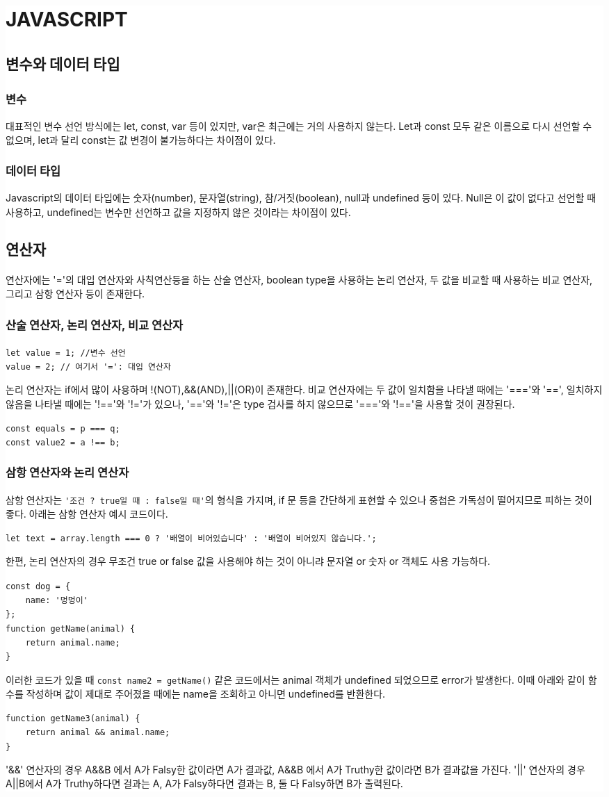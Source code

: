 # JAVASCRIPT

## 변수와 데이터 타입
### 변수
대표적인 변수 선언 방식에는 let, const, var 등이 있지만, var은 최근에는 거의 사용하지 않는다. Let과 const 모두 같은 이름으로 다시 선언할 수 없으며, let과 달리 const는 값 변경이 불가능하다는 차이점이 있다.
### 데이터 타입
Javascript의 데이터 타입에는 숫자(number), 문자열(string), 참/거짓(boolean), null과 undefined 등이 있다.
Null은 이 값이 없다고 선언할 때 사용하고, undefined는 변수만 선언하고 값을 지정하지 않은 것이라는 차이점이 있다.

## 연산자
연산자에는 '='의 대입 연산자와 사칙연산등을 하는 산술 연산자, boolean type을 사용하는 논리 연산자, 두 값을 비교할 때 사용하는 비교 연산자, 그리고 삼항 연산자 등이 존재한다.
### 산술 연산자, 논리 연산자, 비교 연산자
```
let value = 1; //변수 선언
value = 2; // 여기서 '=': 대입 연산자
```
논리 연산자는 if에서 많이 사용하며 !(NOT),&&(AND),||(OR)이 존재한다. 비교 연산자에는 두 값이 일치함을 나타낼 때에는 '==='와 '==', 일치하지 않음을 나타낼 때에는 '!=='와 '!='가 있으나, '=='와 '!='은 type 검사를 하지 않으므로 '==='와 '!=='을 사용할 것이 권장된다. 
```
const equals = p === q;
const value2 = a !== b;
```
### 삼항 연산자와 논리 연산자
삼항 연산자는 ```'조건 ? true일 때 : false일 때'```의 형식을 가지며, if 문 등을 간단하게 표현할 수 있으나 중첩은 가독성이 떨어지므로 피하는 것이 좋다. 아래는 삼항 연산자 예시 코드이다.
```
let text = array.length === 0 ? '배열이 비어있습니다' : '배열이 비어있지 않습니다.';
```
한편, 논리 연산자의 경우 무조건 true or false 값을 사용해야 하는 것이 아니랴 문자열 or 숫자 or 객체도 사용 가능하다.
```
const dog = {
    name: '멍멍이'
};
function getName(animal) {
    return animal.name;
}
```
이러한 코드가 있을 때 ```const name2 = getName()``` 같은 코드에서는 animal 객체가 undefined 되었으므로 error가 발생한다. 이때 아래와 같이 함수를 작성하며 값이 제대로 주어졌을 때에는 name을 조회하고 아니면 undefined를 반환한다. 
```
function getName3(animal) {
    return animal && animal.name;
}
```
'&&' 연산자의 경우 A&&B 에서 A가 Falsy한 값이라면 A가 결과값, A&&B 에서 A가 Truthy한 값이라면 B가 결과값을 가진다. '||' 연산자의 경우 A||B에서 A가 Truthy하다면 걸과는 A, A가 Falsy하다면 결과는 B, 둘 다 Falsy하면 B가 출력된다.
